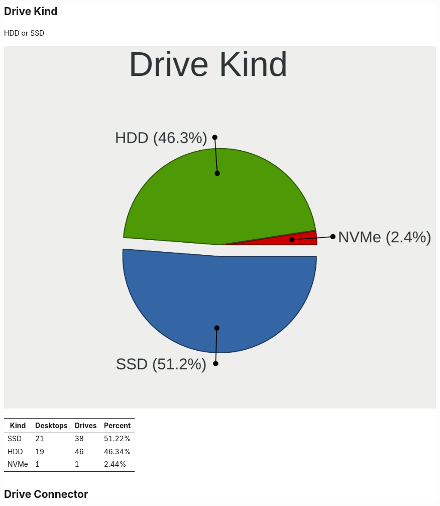 Drive Kind
----------

HDD or SSD

![Drive Kind](./images/pie_chart_bsd/drive_kind.svg)


| Kind | Desktops | Drives | Percent |
|------|----------|--------|---------|
| SSD  | 21       | 38     | 51.22%  |
| HDD  | 19       | 46     | 46.34%  |
| NVMe | 1        | 1      | 2.44%   |

Drive Connector
---------------
